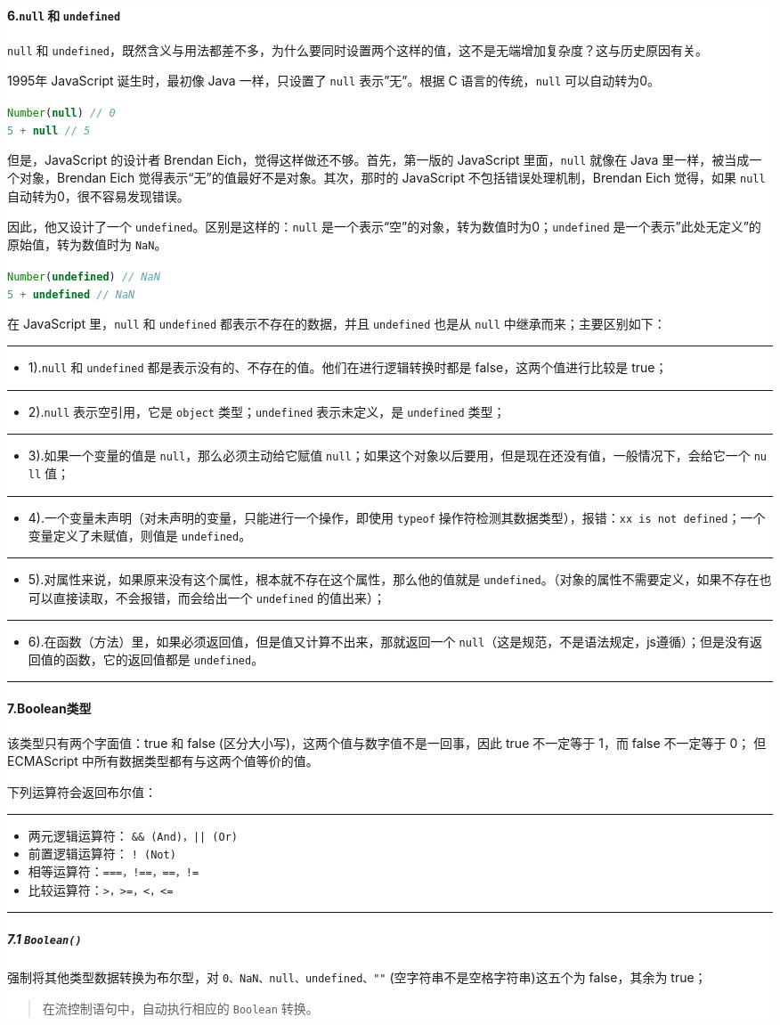 #### 6.`null` 和 `undefined`

`null` 和 `undefined`，既然含义与用法都差不多，为什么要同时设置两个这样的值，这不是无端增加复杂度？这与历史原因有关。

1995年 JavaScript 诞生时，最初像 Java 一样，只设置了 `null` 表示”无”。根据 C 语言的传统，`null` 可以自动转为0。

```javascript
Number(null) // 0
5 + null // 5
```

但是，JavaScript 的设计者 Brendan Eich，觉得这样做还不够。首先，第一版的 JavaScript 里面，`null` 就像在 Java 里一样，被当成一个对象，Brendan Eich 觉得表示“无”的值最好不是对象。其次，那时的 JavaScript 不包括错误处理机制，Brendan Eich 觉得，如果 `null` 自动转为0，很不容易发现错误。

因此，他又设计了一个 `undefined`。区别是这样的：`null` 是一个表示“空”的对象，转为数值时为0；`undefined` 是一个表示”此处无定义”的原始值，转为数值时为 `NaN`。

```javascript
Number(undefined) // NaN
5 + undefined // NaN
```

在 JavaScript 里，`null` 和 `undefined` 都表示不存在的数据，并且 `undefined` 也是从 `null` 中继承而来；主要区别如下：

- --
- 1).`null` 和 `undefined` 都是表示没有的、不存在的值。他们在进行逻辑转换时都是 false，这两个值进行比较是 true；
- --
- 2).`null` 表示空引用，它是 `object` 类型；`undefined` 表示未定义，是 `undefined` 类型；
- --
- 3).如果一个变量的值是 `null`，那么必须主动给它赋值 `null`；如果这个对象以后要用，但是现在还没有值，一般情况下，会给它一个 `null` 值；
- --
- 4).一个变量未声明（对未声明的变量，只能进行一个操作，即使用 `typeof` 操作符检测其数据类型），报错：`xx is not defined`；一个变量定义了未赋值，则值是 `undefined`。
- --
- 5).对属性来说，如果原来没有这个属性，根本就不存在这个属性，那么他的值就是 `undefined`。（对象的属性不需要定义，如果不存在也可以直接读取，不会报错，而会给出一个 `undefined` 的值出来）；
- --
- 6).在函数（方法）里，如果必须返回值，但是值又计算不出来，那就返回一个 `null`（这是规范，不是语法规定，js遵循）；但是没有返回值的函数，它的返回值都是 `undefined`。
- --

#### 7.Boolean类型

该类型只有两个字面值：true 和 false (区分大小写)，这两个值与数字值不是一回事，因此 true 不一定等于 1，而 false 不一定等于 0； 但 ECMAScript 中所有数据类型都有与这两个值等价的值。

下列运算符会返回布尔值：

- --
- 两元逻辑运算符： `&& (And)，|| (Or)`
- 前置逻辑运算符： `! (Not)`
- 相等运算符：`===，!==，==，!=`
- 比较运算符：`>，>=，<，<=`
- --

##### 7.1 `Boolean()`

强制将其他类型数据转换为布尔型，对 `0、NaN、null、undefined、""` (空字符串不是空格字符串)这五个为 false，其余为 true；

> 在流控制语句中，自动执行相应的 `Boolean` 转换。
